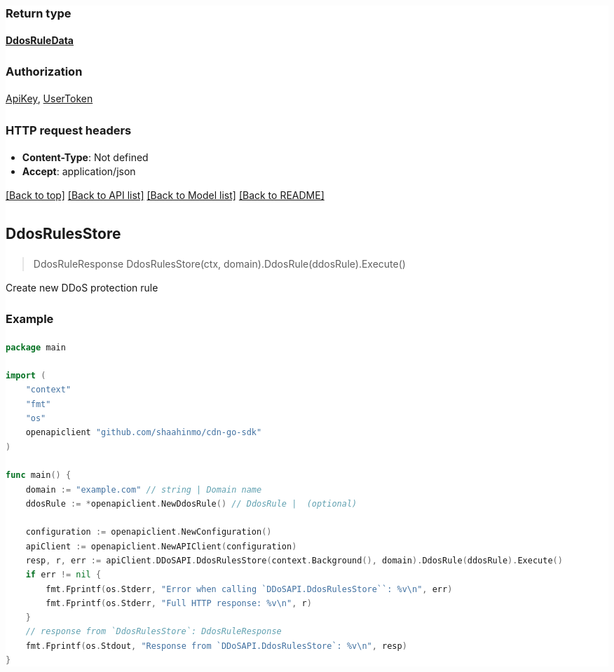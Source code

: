

### Return type

[**DdosRuleData**](DdosRuleData.md)

### Authorization

[ApiKey](../README.md#ApiKey), [UserToken](../README.md#UserToken)

### HTTP request headers

- **Content-Type**: Not defined
- **Accept**: application/json

[[Back to top]](#) [[Back to API list]](../README.md#documentation-for-api-endpoints)
[[Back to Model list]](../README.md#documentation-for-models)
[[Back to README]](../README.md)


## DdosRulesStore

> DdosRuleResponse DdosRulesStore(ctx, domain).DdosRule(ddosRule).Execute()

Create new DDoS protection rule

### Example

```go
package main

import (
	"context"
	"fmt"
	"os"
	openapiclient "github.com/shaahinmo/cdn-go-sdk"
)

func main() {
	domain := "example.com" // string | Domain name
	ddosRule := *openapiclient.NewDdosRule() // DdosRule |  (optional)

	configuration := openapiclient.NewConfiguration()
	apiClient := openapiclient.NewAPIClient(configuration)
	resp, r, err := apiClient.DDoSAPI.DdosRulesStore(context.Background(), domain).DdosRule(ddosRule).Execute()
	if err != nil {
		fmt.Fprintf(os.Stderr, "Error when calling `DDoSAPI.DdosRulesStore``: %v\n", err)
		fmt.Fprintf(os.Stderr, "Full HTTP response: %v\n", r)
	}
	// response from `DdosRulesStore`: DdosRuleResponse
	fmt.Fprintf(os.Stdout, "Response from `DDoSAPI.DdosRulesStore`: %v\n", resp)
}
```
